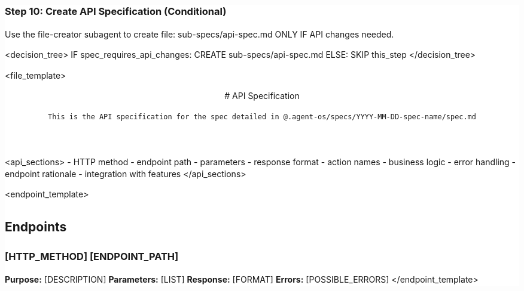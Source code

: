 </step>

<step number="10" subagent="file-creator" name="create_api_spec">

### Step 10: Create API Specification (Conditional)

Use the file-creator subagent to create file: sub-specs/api-spec.md ONLY IF API changes needed.

<decision_tree>
  IF spec_requires_api_changes:
    CREATE sub-specs/api-spec.md
  ELSE:
    SKIP this_step
</decision_tree>

<file_template>
  <header>
    # API Specification

    This is the API specification for the spec detailed in @.agent-os/specs/YYYY-MM-DD-spec-name/spec.md
  </header>
</file_template>

<api_sections>
  <routes>
    - HTTP method
    - endpoint path
    - parameters
    - response format
  </routes>
  <controllers>
    - action names
    - business logic
    - error handling
  </controllers>
  <purpose>
    - endpoint rationale
    - integration with features
  </purpose>
</api_sections>

<endpoint_template>
  ## Endpoints

  ### [HTTP_METHOD] [ENDPOINT_PATH]

  **Purpose:** [DESCRIPTION]
  **Parameters:** [LIST]
  **Response:** [FORMAT]
  **Errors:** [POSSIBLE_ERRORS]
</endpoint_template>

